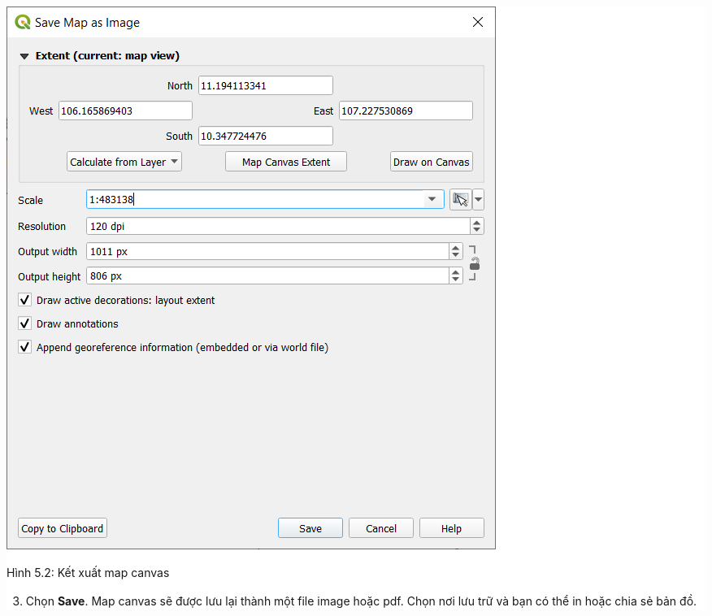 ![Kết xuất map canvas](media/export-map-canvas.png "Kết xuất map canvas")

Hình 5.2: Kết xuất map canvas

3. Chọn **Save**. Map canvas sẽ được lưu lại thành một file image hoặc pdf. Chọn nơi lưu trữ và bạn có thể in hoặc chia sẻ bản đồ.
